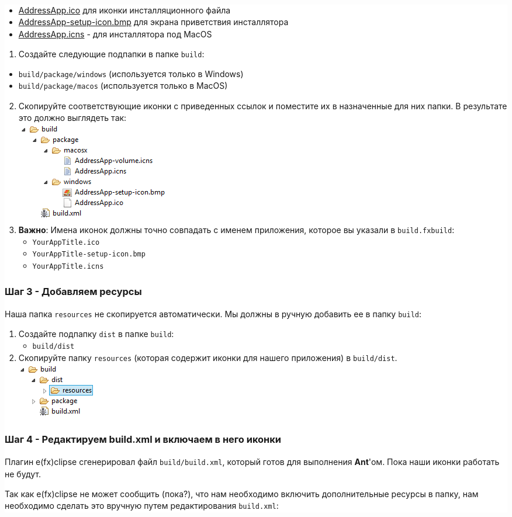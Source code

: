 * [AddressApp.ico](/assets/library/javafx-8-tutorial/part7/AddressApp.ico) для иконки инсталляционного файла
* [AddressApp-setup-icon.bmp](/assets/library/javafx-8-tutorial/part7/AddressApp-setup-icon.bmp) для экрана приветствия инсталлятора
* [AddressApp.icns](/assets/library/javafx-8-tutorial/part7/AddressApp.icns) - для инсталлятора под MacOS
 

1. Создайте следующие подпапки в папке `build`:
  * `build/package/windows` (используется только в Windows)
  * `build/package/macos` (используется только в MacOS)
2. Скопируйте соответствующие иконки с приведенных ссылок и поместите их в назначенные для них папки. В результате это должно выглядеть так:  
![Installer Icons](/assets/library/javafx-8-tutorial/part7/installer-icons.png)
3. **Важно**: Имена иконок должны точно совпадать с именем приложения, которое вы указали в `build.fxbuild`:
	* `YourAppTitle.ico`
	* `YourAppTitle-setup-icon.bmp`
	* `YourAppTitle.icns`


### Шаг 3 - Добавляем ресурсы

Наша папка `resources` не скопируется автоматически. Мы должны в ручную добавить ее в папку `build`:

1. Создайте подпапку `dist` в папке `build`:
	* `build/dist`
2. Скопируйте папку `resources` (которая содержит иконки для нашего приложения) в `build/dist`.  
![Build Resources](/assets/library/javafx-8-tutorial/part7/build-resources.png)


### Шаг 4 - Редактируем build.xml и включаем в него иконки

Плагин e(fx)clipse сгенерировал файл `build/build.xml`, который готов для выполнения **Ant**'ом. Пока наши иконки работать не будут.

Так как e(fx)clipse не может сообщить (пока?), что нам необходимо включить дополнительные ресурсы в папку, нам необходимо сделать это вручную путем редактирования `build.xml`:
